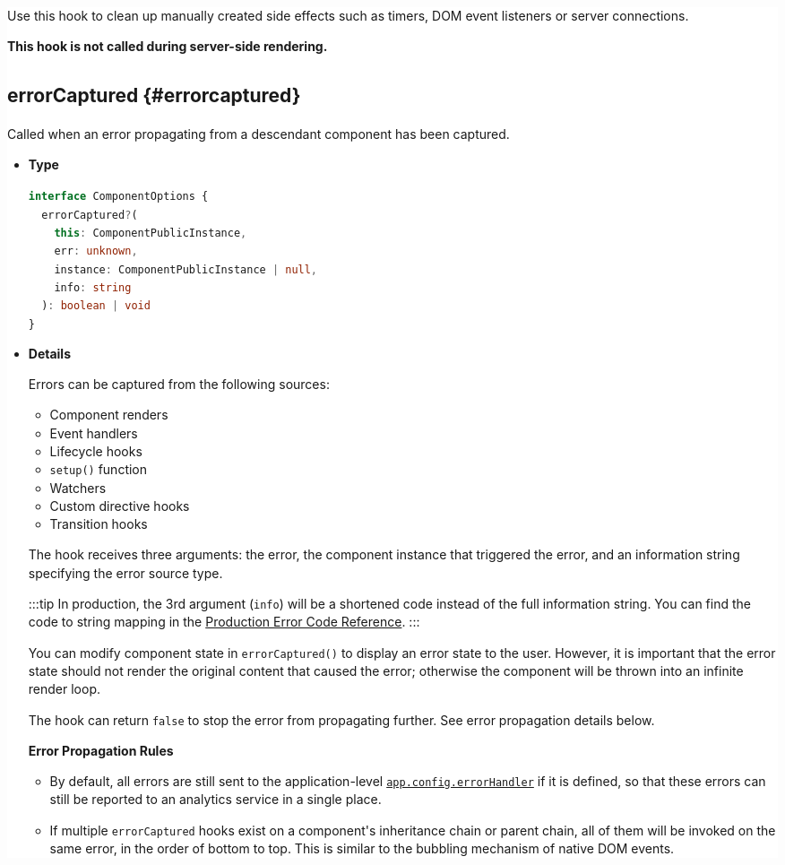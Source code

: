   Use this hook to clean up manually created side effects such as timers, DOM event listeners or server connections.

  **This hook is not called during server-side rendering.**

## errorCaptured {#errorcaptured}

Called when an error propagating from a descendant component has been captured.

- **Type**

  ```ts
  interface ComponentOptions {
    errorCaptured?(
      this: ComponentPublicInstance,
      err: unknown,
      instance: ComponentPublicInstance | null,
      info: string
    ): boolean | void
  }
  ```

- **Details**

  Errors can be captured from the following sources:

  - Component renders
  - Event handlers
  - Lifecycle hooks
  - `setup()` function
  - Watchers
  - Custom directive hooks
  - Transition hooks

  The hook receives three arguments: the error, the component instance that triggered the error, and an information string specifying the error source type.

  :::tip
  In production, the 3rd argument (`info`) will be a shortened code instead of the full information string. You can find the code to string mapping in the [Production Error Code Reference](/error-reference/#runtime-errors).
  :::

  You can modify component state in `errorCaptured()` to display an error state to the user. However, it is important that the error state should not render the original content that caused the error; otherwise the component will be thrown into an infinite render loop.

  The hook can return `false` to stop the error from propagating further. See error propagation details below.

  **Error Propagation Rules**

  - By default, all errors are still sent to the application-level [`app.config.errorHandler`](/api/application#app-config-errorhandler) if it is defined, so that these errors can still be reported to an analytics service in a single place.

  - If multiple `errorCaptured` hooks exist on a component's inheritance chain or parent chain, all of them will be invoked on the same error, in the order of bottom to top. This is similar to the bubbling mechanism of native DOM events.
